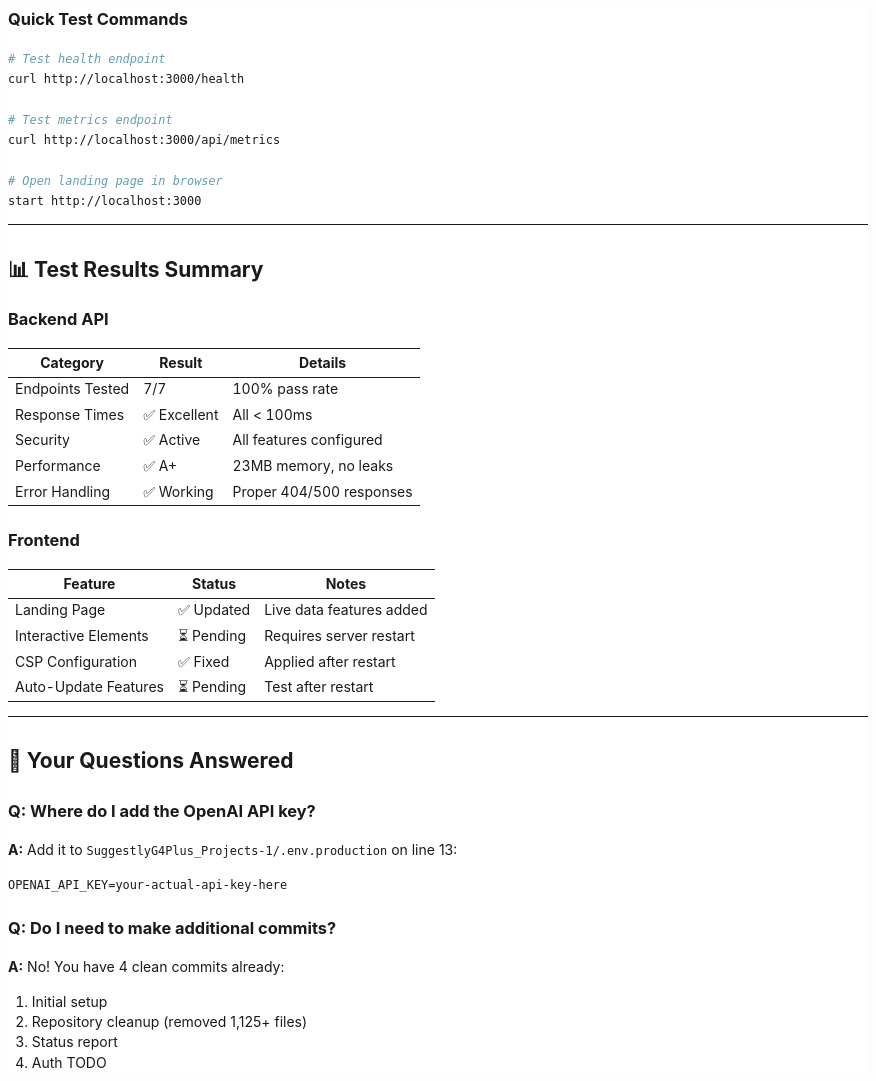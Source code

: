 ### Quick Test Commands
```bash
# Test health endpoint
curl http://localhost:3000/health

# Test metrics endpoint
curl http://localhost:3000/api/metrics

# Open landing page in browser
start http://localhost:3000
```

---

## 📊 Test Results Summary

### Backend API
| Category | Result | Details |
|----------|--------|---------|
| Endpoints Tested | 7/7 | 100% pass rate |
| Response Times | ✅ Excellent | All < 100ms |
| Security | ✅ Active | All features configured |
| Performance | ✅ A+ | 23MB memory, no leaks |
| Error Handling | ✅ Working | Proper 404/500 responses |

### Frontend
| Feature | Status | Notes |
|---------|--------|-------|
| Landing Page | ✅ Updated | Live data features added |
| Interactive Elements | ⏳ Pending | Requires server restart |
| CSP Configuration | ✅ Fixed | Applied after restart |
| Auto-Update Features | ⏳ Pending | Test after restart |

---

## 🚀 Your Questions Answered

### Q: Where do I add the OpenAI API key?
**A:** Add it to `SuggestlyG4Plus_Projects-1/.env.production` on line 13:
```env
OPENAI_API_KEY=your-actual-api-key-here
```

### Q: Do I need to make additional commits?
**A:** No! You have 4 clean commits already:
1. Initial setup
2. Repository cleanup (removed 1,125+ files)
3. Status report
4. Auth TODO
